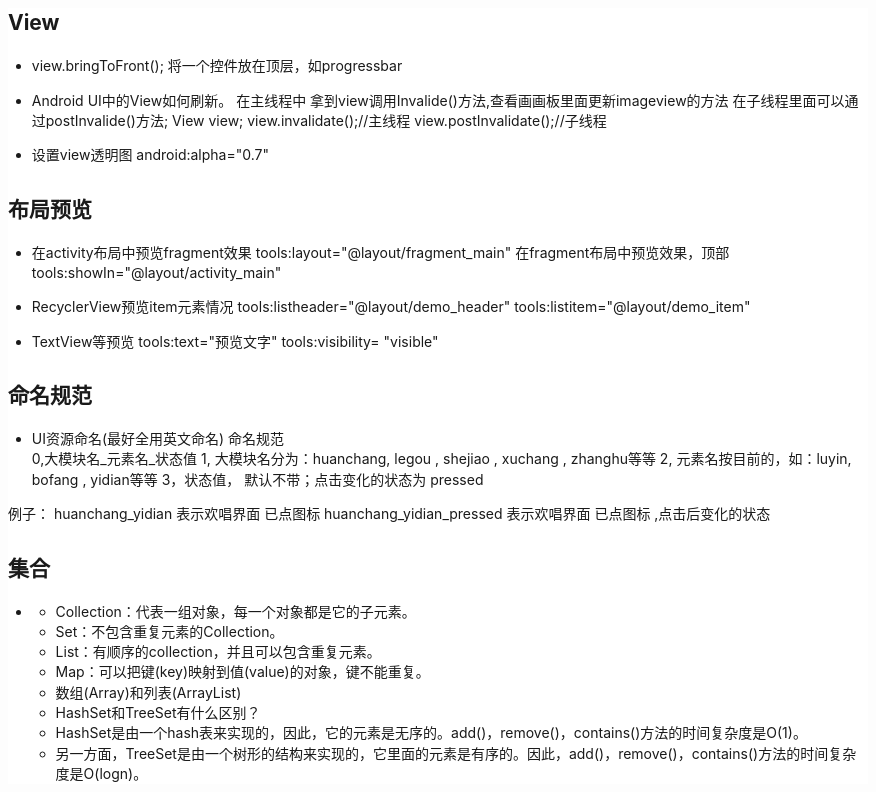 
## View
- view.bringToFront(); 
  将一个控件放在顶层，如progressbar 
- Android UI中的View如何刷新。
  在主线程中  拿到view调用Invalide()方法,查看画画板里面更新imageview的方法
  在子线程里面可以通过postInvalide()方法;
  View view;
  view.invalidate();//主线程
  view.postInvalidate();//子线程

- 设置view透明图
  android:alpha="0.7"


## 布局预览
- 在activity布局中预览fragment效果
  tools:layout="@layout/fragment_main"
  在fragment布局中预览效果，顶部
  tools:showIn="@layout/activity_main"

- RecyclerView预览item元素情况
  tools:listheader="@layout/demo_header"
  tools:listitem="@layout/demo_item"

- TextView等预览
tools:text="预览文字"
tools:visibility= "visible"


## 命名规范
- UI资源命名(最好全用英文命名)
命名规范\
0,大模块名_元素名_状态值
1, 大模块名分为：huanchang, legou , shejiao , xuchang , zhanghu等等
2, 元素名按目前的，如：luyin, bofang , yidian等等
3，状态值， 默认不带；点击变化的状态为 pressed

例子： 
huanchang_yidian 表示欢唱界面 已点图标
huanchang_yidian_pressed 表示欢唱界面 已点图标 ,点击后变化的状态



## 集合
-
	* Collection：代表一组对象，每一个对象都是它的子元素。
	* Set：不包含重复元素的Collection。
	* List：有顺序的collection，并且可以包含重复元素。
	* Map：可以把键(key)映射到值(value)的对象，键不能重复。
	* 数组(Array)和列表(ArrayList)
	* HashSet和TreeSet有什么区别？
	* HashSet是由一个hash表来实现的，因此，它的元素是无序的。add()，remove()，contains()方法的时间复杂度是O(1)。
	* 另一方面，TreeSet是由一个树形的结构来实现的，它里面的元素是有序的。因此，add()，remove()，contains()方法的时间复杂度是O(logn)。
